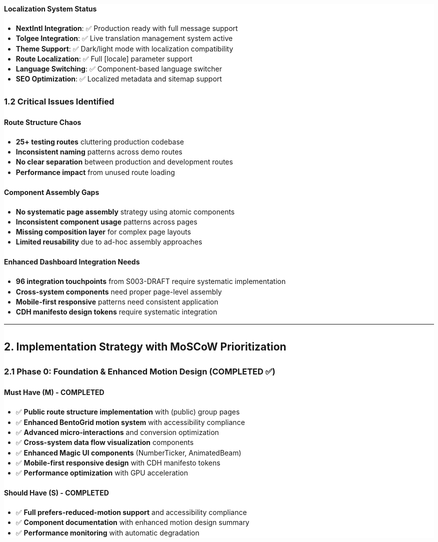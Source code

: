 #### **Localization System Status**

- **NextIntl Integration**: ✅ Production ready with full message support
- **Tolgee Integration**: ✅ Live translation management system active
- **Theme Support**: ✅ Dark/light mode with localization compatibility
- **Route Localization**: ✅ Full [locale] parameter support
- **Language Switching**: ✅ Component-based language switcher
- **SEO Optimization**: ✅ Localized metadata and sitemap support

### 1.2 Critical Issues Identified

#### **Route Structure Chaos**

- **25+ testing routes** cluttering production codebase
- **Inconsistent naming** patterns across demo routes
- **No clear separation** between production and development routes
- **Performance impact** from unused route loading

#### **Component Assembly Gaps**

- **No systematic page assembly** strategy using atomic components
- **Inconsistent component usage** patterns across pages
- **Missing composition layer** for complex page layouts
- **Limited reusability** due to ad-hoc assembly approaches

#### **Enhanced Dashboard Integration Needs**

- **96 integration touchpoints** from S003-DRAFT require systematic implementation
- **Cross-system components** need proper page-level assembly
- **Mobile-first responsive** patterns need consistent application
- **CDH manifesto design tokens** require systematic integration

---

## 2. Implementation Strategy with MoSCoW Prioritization

### 2.1 Phase 0: Foundation & Enhanced Motion Design (COMPLETED ✅)

#### **Must Have (M) - COMPLETED**

- ✅ **Public route structure implementation** with (public) group pages
- ✅ **Enhanced BentoGrid motion system** with accessibility compliance
- ✅ **Advanced micro-interactions** and conversion optimization
- ✅ **Cross-system data flow visualization** components
- ✅ **Enhanced Magic UI components** (NumberTicker, AnimatedBeam)
- ✅ **Mobile-first responsive design** with CDH manifesto tokens
- ✅ **Performance optimization** with GPU acceleration

#### **Should Have (S) - COMPLETED**

- ✅ **Full prefers-reduced-motion support** and accessibility compliance
- ✅ **Component documentation** with enhanced motion design summary
- ✅ **Performance monitoring** with automatic degradation
